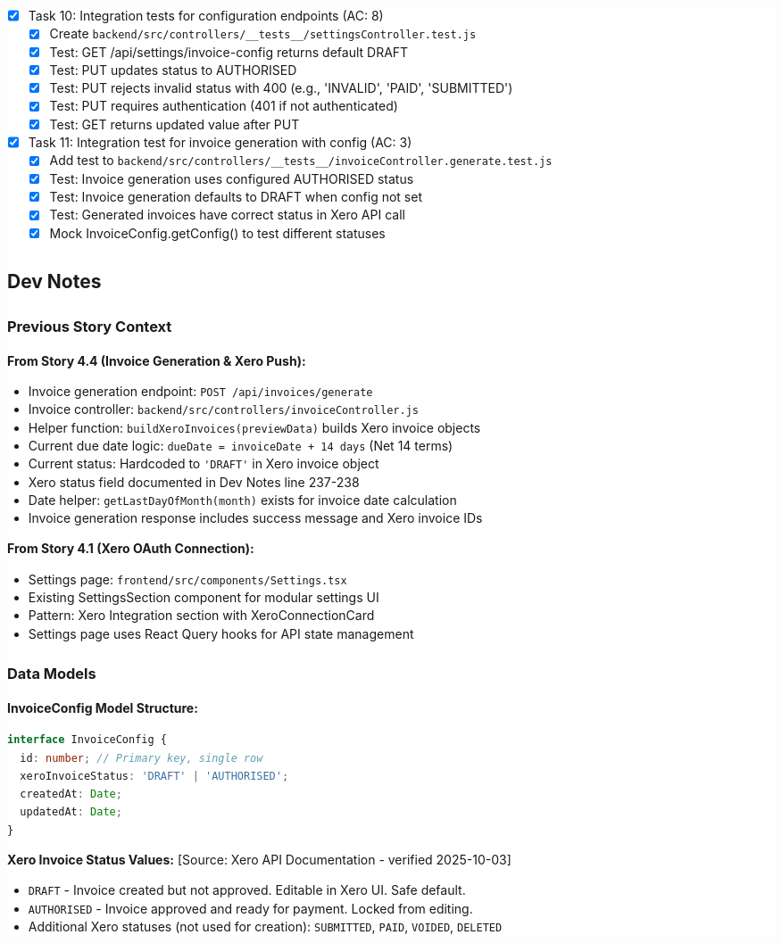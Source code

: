 - [x] Task 10: Integration tests for configuration endpoints (AC: 8)
  - [x] Create `backend/src/controllers/__tests__/settingsController.test.js`
  - [x] Test: GET /api/settings/invoice-config returns default DRAFT
  - [x] Test: PUT updates status to AUTHORISED
  - [x] Test: PUT rejects invalid status with 400 (e.g., 'INVALID', 'PAID', 'SUBMITTED')
  - [x] Test: PUT requires authentication (401 if not authenticated)
  - [x] Test: GET returns updated value after PUT

- [x] Task 11: Integration test for invoice generation with config (AC: 3)
  - [x] Add test to `backend/src/controllers/__tests__/invoiceController.generate.test.js`
  - [x] Test: Invoice generation uses configured AUTHORISED status
  - [x] Test: Invoice generation defaults to DRAFT when config not set
  - [x] Test: Generated invoices have correct status in Xero API call
  - [x] Mock InvoiceConfig.getConfig() to test different statuses

## Dev Notes

### Previous Story Context

**From Story 4.4 (Invoice Generation & Xero Push):**
- Invoice generation endpoint: `POST /api/invoices/generate`
- Invoice controller: `backend/src/controllers/invoiceController.js`
- Helper function: `buildXeroInvoices(previewData)` builds Xero invoice objects
- Current due date logic: `dueDate = invoiceDate + 14 days` (Net 14 terms)
- Current status: Hardcoded to `'DRAFT'` in Xero invoice object
- Xero status field documented in Dev Notes line 237-238
- Date helper: `getLastDayOfMonth(month)` exists for invoice date calculation
- Invoice generation response includes success message and Xero invoice IDs

**From Story 4.1 (Xero OAuth Connection):**
- Settings page: `frontend/src/components/Settings.tsx`
- Existing SettingsSection component for modular settings UI
- Pattern: Xero Integration section with XeroConnectionCard
- Settings page uses React Query hooks for API state management

### Data Models

**InvoiceConfig Model Structure:**

```typescript
interface InvoiceConfig {
  id: number; // Primary key, single row
  xeroInvoiceStatus: 'DRAFT' | 'AUTHORISED';
  createdAt: Date;
  updatedAt: Date;
}
```

**Xero Invoice Status Values:** [Source: Xero API Documentation - verified 2025-10-03]
- `DRAFT` - Invoice created but not approved. Editable in Xero UI. Safe default.
- `AUTHORISED` - Invoice approved and ready for payment. Locked from editing.
- Additional Xero statuses (not used for creation): `SUBMITTED`, `PAID`, `VOIDED`, `DELETED`
